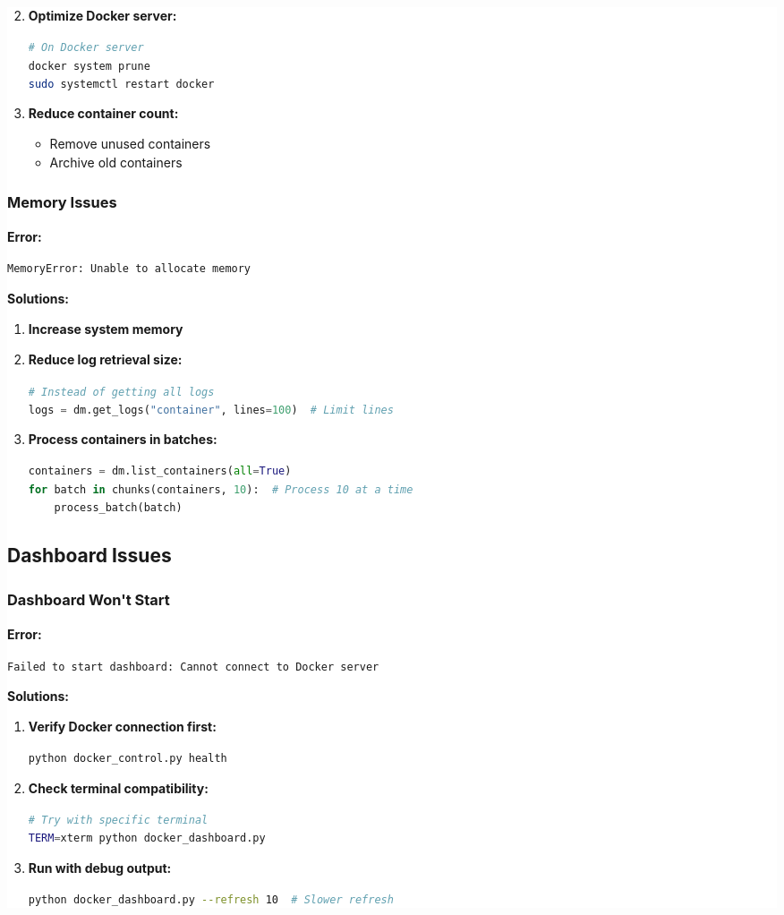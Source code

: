 2. **Optimize Docker server:**
   ```bash
   # On Docker server
   docker system prune
   sudo systemctl restart docker
   ```

3. **Reduce container count:**
   - Remove unused containers
   - Archive old containers

### Memory Issues

**Error:**
```
MemoryError: Unable to allocate memory
```

**Solutions:**
1. **Increase system memory**
2. **Reduce log retrieval size:**
   ```python
   # Instead of getting all logs
   logs = dm.get_logs("container", lines=100)  # Limit lines
   ```

3. **Process containers in batches:**
   ```python
   containers = dm.list_containers(all=True)
   for batch in chunks(containers, 10):  # Process 10 at a time
       process_batch(batch)
   ```

## Dashboard Issues

### Dashboard Won't Start

**Error:**
```
Failed to start dashboard: Cannot connect to Docker server
```

**Solutions:**
1. **Verify Docker connection first:**
   ```bash
   python docker_control.py health
   ```

2. **Check terminal compatibility:**
   ```bash
   # Try with specific terminal
   TERM=xterm python docker_dashboard.py
   ```

3. **Run with debug output:**
   ```bash
   python docker_dashboard.py --refresh 10  # Slower refresh
   ```
